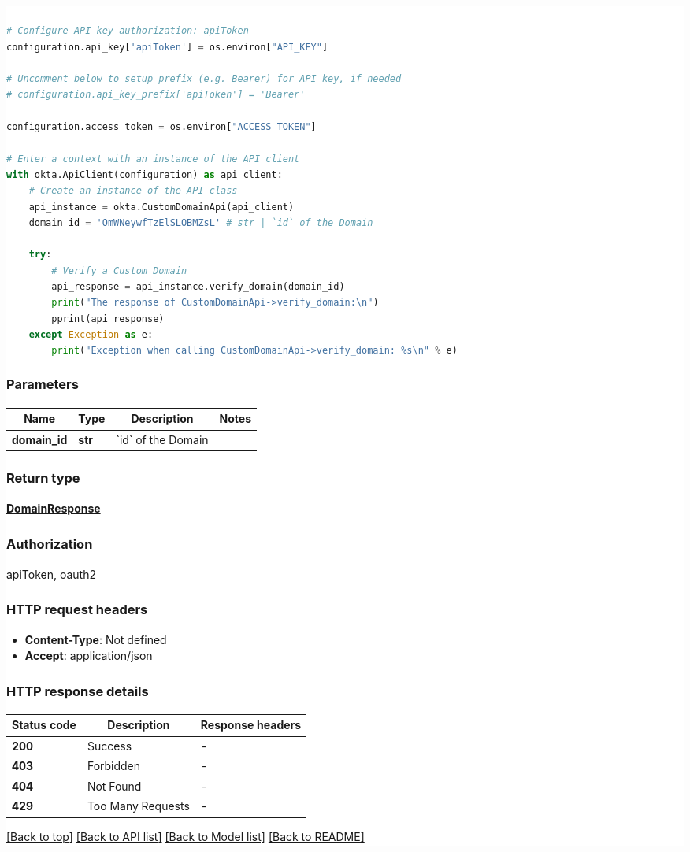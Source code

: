 ```python

# Configure API key authorization: apiToken
configuration.api_key['apiToken'] = os.environ["API_KEY"]

# Uncomment below to setup prefix (e.g. Bearer) for API key, if needed
# configuration.api_key_prefix['apiToken'] = 'Bearer'

configuration.access_token = os.environ["ACCESS_TOKEN"]

# Enter a context with an instance of the API client
with okta.ApiClient(configuration) as api_client:
    # Create an instance of the API class
    api_instance = okta.CustomDomainApi(api_client)
    domain_id = 'OmWNeywfTzElSLOBMZsL' # str | `id` of the Domain

    try:
        # Verify a Custom Domain
        api_response = api_instance.verify_domain(domain_id)
        print("The response of CustomDomainApi->verify_domain:\n")
        pprint(api_response)
    except Exception as e:
        print("Exception when calling CustomDomainApi->verify_domain: %s\n" % e)
```



### Parameters


Name | Type | Description  | Notes
------------- | ------------- | ------------- | -------------
 **domain_id** | **str**| &#x60;id&#x60; of the Domain | 

### Return type

[**DomainResponse**](DomainResponse.md)

### Authorization

[apiToken](../README.md#apiToken), [oauth2](../README.md#oauth2)

### HTTP request headers

 - **Content-Type**: Not defined
 - **Accept**: application/json

### HTTP response details

| Status code | Description | Response headers |
|-------------|-------------|------------------|
**200** | Success |  -  |
**403** | Forbidden |  -  |
**404** | Not Found |  -  |
**429** | Too Many Requests |  -  |

[[Back to top]](#) [[Back to API list]](../README.md#documentation-for-api-endpoints) [[Back to Model list]](../README.md#documentation-for-models) [[Back to README]](../README.md)

